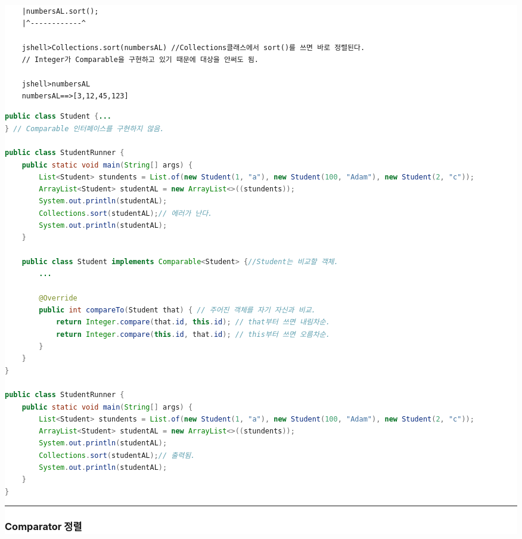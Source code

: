 ```jshelllanguage
    |numbersAL.sort();
    |^------------^

    jshell>Collections.sort(numbersAL) //Collections클래스에서 sort()를 쓰면 바로 정렬된다.
    // Integer가 Comparable을 구현하고 있기 때문에 대상을 안써도 됨.

    jshell>numbersAL
    numbersAL==>[3,12,45,123]

```

```java
public class Student {...
} // Comparable 인터페이스를 구현하지 않음.

public class StudentRunner {
    public static void main(String[] args) {
        List<Student> stundents = List.of(new Student(1, "a"), new Student(100, "Adam"), new Student(2, "c"));
        ArrayList<Student> studentAL = new ArrayList<>((stundents));
        System.out.println(studentAL);
        Collections.sort(studentAL);// 에러가 난다.
        System.out.println(studentAL);
    }

    public class Student implements Comparable<Student> {//Student는 비교할 객체.
        ...

        @Override
        public int compareTo(Student that) { // 주어진 객체를 자기 자신과 비교.
            return Integer.compare(that.id, this.id); // that부터 쓰면 내림차순.
            return Integer.compare(this.id, that.id); // this부터 쓰면 오름차순.       
        }
    }
}

public class StudentRunner {
    public static void main(String[] args) {
        List<Student> stundents = List.of(new Student(1, "a"), new Student(100, "Adam"), new Student(2, "c"));
        ArrayList<Student> studentAL = new ArrayList<>((stundents));
        System.out.println(studentAL);
        Collections.sort(studentAL);// 출력됨.
        System.out.println(studentAL);
    }
}
  ```

------------

### Comparator 정렬
